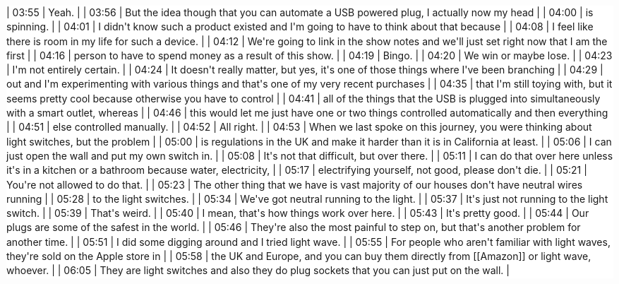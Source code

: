 | 03:55      | Yeah.                                                                                             |
| 03:56      | But the idea though that you can automate a USB powered plug, I actually now my head              |
| 04:00      | is spinning.                                                                                      |
| 04:01      | I didn't know such a product existed and I'm going to have to think about that because            |
| 04:08      | I feel like there is room in my life for such a device.                                           |
| 04:12      | We're going to link in the show notes and we'll just set right now that I am the first            |
| 04:16      | person to have to spend money as a result of this show.                                           |
| 04:19      | Bingo.                                                                                            |
| 04:20      | We win or maybe lose.                                                                             |
| 04:23      | I'm not entirely certain.                                                                         |
| 04:24      | It doesn't really matter, but yes, it's one of those things where I've been branching             |
| 04:29      | out and I'm experimenting with various things and that's one of my very recent purchases          |
| 04:35      | that I'm still toying with, but it seems pretty cool because otherwise you have to control        |
| 04:41      | all of the things that the USB is plugged into simultaneously with a smart outlet, whereas        |
| 04:46      | this would let me just have one or two things controlled automatically and then everything        |
| 04:51      | else controlled manually.                                                                         |
| 04:52      | All right.                                                                                        |
| 04:53      | When we last spoke on this journey, you were thinking about light switches, but the problem       |
| 05:00      | is regulations in the UK and make it harder than it is in California at least.                    |
| 05:06      | I can just open the wall and put my own switch in.                                                |
| 05:08      | It's not that difficult, but over there.                                                          |
| 05:11      | I can do that over here unless it's in a kitchen or a bathroom because water, electricity,        |
| 05:17      | electrifying yourself, not good, please don't die.                                                |
| 05:21      | You're not allowed to do that.                                                                    |
| 05:23      | The other thing that we have is vast majority of our houses don't have neutral wires running      |
| 05:28      | to the light switches.                                                                            |
| 05:34      | We've got neutral running to the light.                                                           |
| 05:37      | It's just not running to the light switch.                                                        |
| 05:39      | That's weird.                                                                                     |
| 05:40      | I mean, that's how things work over here.                                                         |
| 05:43      | It's pretty good.                                                                                 |
| 05:44      | Our plugs are some of the safest in the world.                                                    |
| 05:46      | They're also the most painful to step on, but that's another problem for another time.            |
| 05:51      | I did some digging around and I tried light wave.                                                 |
| 05:55      | For people who aren't familiar with light waves, they're sold on the Apple store in               |
| 05:58      | the UK and Europe, and you can buy them directly from [[Amazon]] or light wave, whoever.              |
| 06:05      | They are light switches and also they do plug sockets that you can just put on the wall.          |
